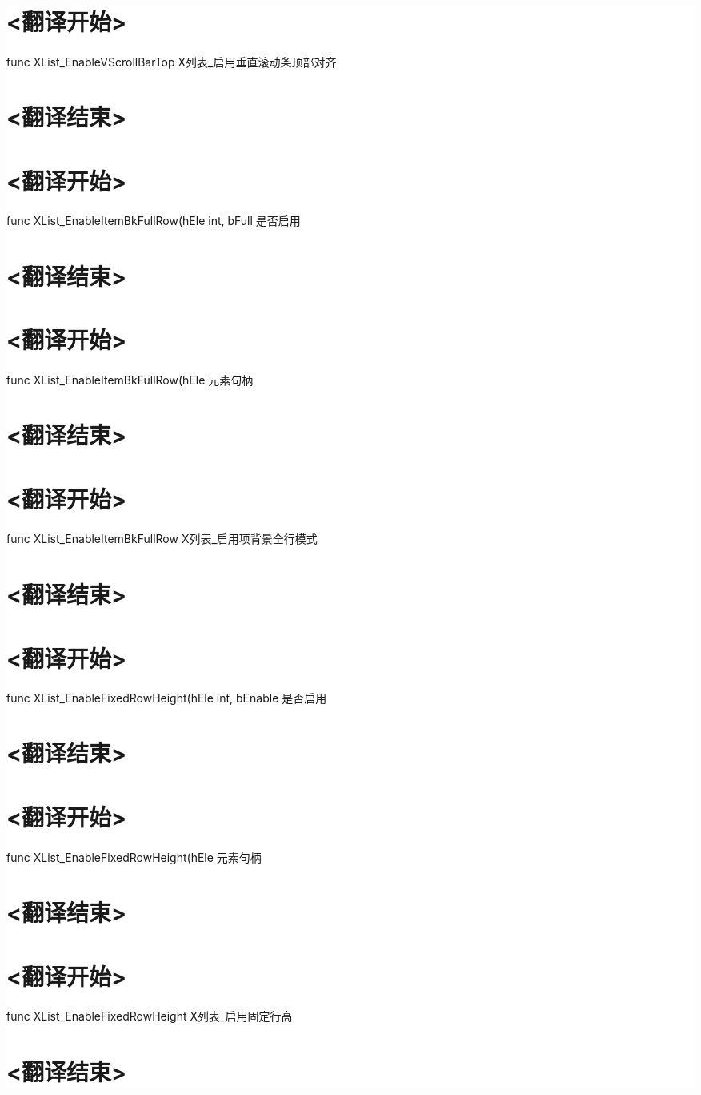 # <翻译开始>
func XList_EnableVScrollBarTop
X列表_启用垂直滚动条顶部对齐
# <翻译结束>


# <翻译开始>
func XList_EnableItemBkFullRow(hEle int, bFull
是否启用
# <翻译结束>

# <翻译开始>
func XList_EnableItemBkFullRow(hEle
元素句柄
# <翻译结束>

# <翻译开始>
func XList_EnableItemBkFullRow
X列表_启用项背景全行模式
# <翻译结束>


# <翻译开始>
func XList_EnableFixedRowHeight(hEle int, bEnable
是否启用
# <翻译结束>

# <翻译开始>
func XList_EnableFixedRowHeight(hEle
元素句柄
# <翻译结束>

# <翻译开始>
func XList_EnableFixedRowHeight
X列表_启用固定行高
# <翻译结束>
